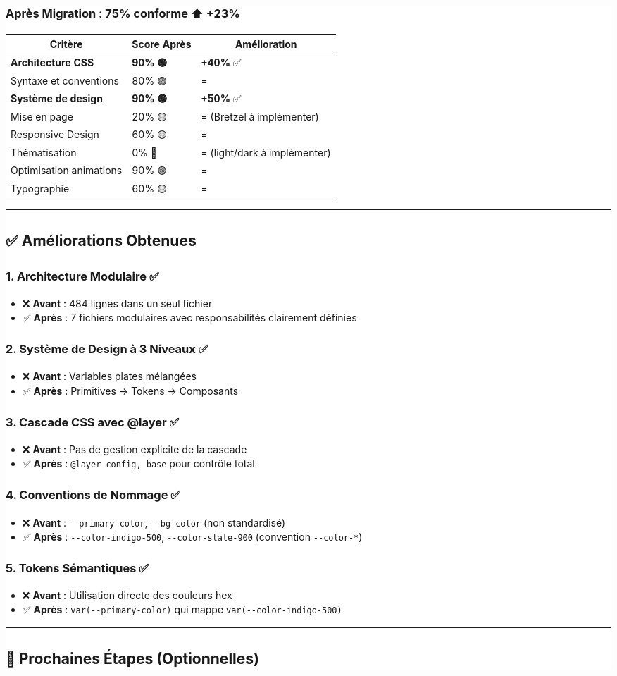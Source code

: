 
### Après Migration : 75% conforme ⬆️ +23%

| Critère                 | Score Après | Amélioration                 |
| ----------------------- | ----------- | ---------------------------- |
| **Architecture CSS**    | **90% 🟢**  | **+40%** ✅                  |
| Syntaxe et conventions  | 80% 🟢      | =                            |
| **Système de design**   | **90% 🟢**  | **+50%** ✅                  |
| Mise en page            | 20% 🟡      | = (Bretzel à implémenter)    |
| Responsive Design       | 60% 🟡      | =                            |
| Thématisation           | 0% 🔴       | = (light/dark à implémenter) |
| Optimisation animations | 90% 🟢      | =                            |
| Typographie             | 60% 🟡      | =                            |

---

## ✅ Améliorations Obtenues

### 1. Architecture Modulaire ✅

- ❌ **Avant** : 484 lignes dans un seul fichier
- ✅ **Après** : 7 fichiers modulaires avec responsabilités clairement définies

### 2. Système de Design à 3 Niveaux ✅

- ❌ **Avant** : Variables plates mélangées
- ✅ **Après** : Primitives → Tokens → Composants

### 3. Cascade CSS avec @layer ✅

- ❌ **Avant** : Pas de gestion explicite de la cascade
- ✅ **Après** : `@layer config, base` pour contrôle total

### 4. Conventions de Nommage ✅

- ❌ **Avant** : `--primary-color`, `--bg-color` (non standardisé)
- ✅ **Après** : `--color-indigo-500`, `--color-slate-900` (convention `--color-*`)

### 5. Tokens Sémantiques ✅

- ❌ **Avant** : Utilisation directe des couleurs hex
- ✅ **Après** : `var(--primary-color)` qui mappe `var(--color-indigo-500)`

---

## 🎯 Prochaines Étapes (Optionnelles)
